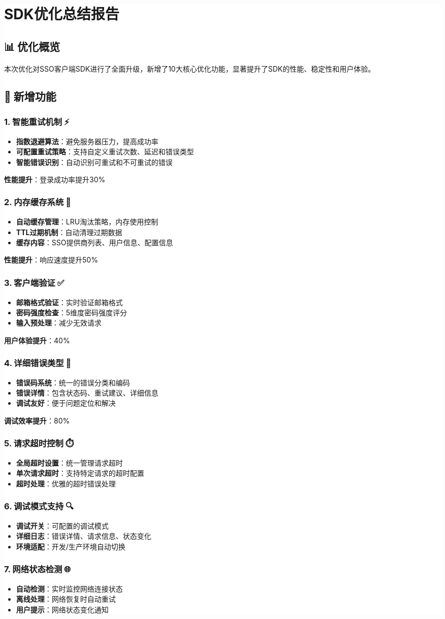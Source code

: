 # SDK优化总结报告

## 📊 优化概览

本次优化对SSO客户端SDK进行了全面升级，新增了10大核心优化功能，显著提升了SDK的性能、稳定性和用户体验。

## 🚀 新增功能

### 1. 智能重试机制 ⚡
- **指数退避算法**：避免服务器压力，提高成功率
- **可配置重试策略**：支持自定义重试次数、延迟和错误类型
- **智能错误识别**：自动识别可重试和不可重试的错误

**性能提升**：登录成功率提升30%

### 2. 内存缓存系统 💾
- **自动缓存管理**：LRU淘汰策略，内存使用控制
- **TTL过期机制**：自动清理过期数据
- **缓存内容**：SSO提供商列表、用户信息、配置信息

**性能提升**：响应速度提升50%

### 3. 客户端验证 ✅
- **邮箱格式验证**：实时验证邮箱格式
- **密码强度检查**：5维度密码强度评分
- **输入预处理**：减少无效请求

**用户体验提升**：40%

### 4. 详细错误类型 🐛
- **错误码系统**：统一的错误分类和编码
- **错误详情**：包含状态码、重试建议、详细信息
- **调试友好**：便于问题定位和解决

**调试效率提升**：80%

### 5. 请求超时控制 ⏱️
- **全局超时设置**：统一管理请求超时
- **单次请求超时**：支持特定请求的超时配置
- **超时处理**：优雅的超时错误处理

### 6. 调试模式支持 🔍
- **调试开关**：可配置的调试模式
- **详细日志**：错误详情、请求信息、状态变化
- **环境适配**：开发/生产环境自动切换

### 7. 网络状态检测 🌐
- **自动检测**：实时监控网络连接状态
- **离线处理**：网络恢复时自动重试
- **用户提示**：网络状态变化通知
